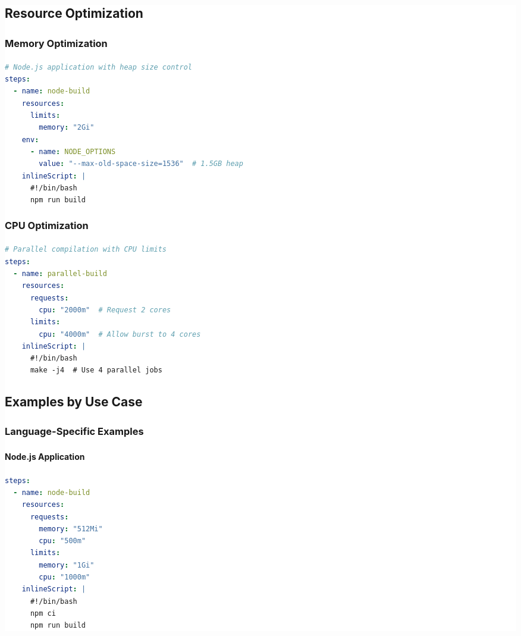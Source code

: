 ## Resource Optimization

### Memory Optimization

```yaml
# Node.js application with heap size control
steps:
  - name: node-build
    resources:
      limits:
        memory: "2Gi"
    env:
      - name: NODE_OPTIONS
        value: "--max-old-space-size=1536"  # 1.5GB heap
    inlineScript: |
      #!/bin/bash
      npm run build
```

### CPU Optimization

```yaml
# Parallel compilation with CPU limits
steps:
  - name: parallel-build
    resources:
      requests:
        cpu: "2000m"  # Request 2 cores
      limits:
        cpu: "4000m"  # Allow burst to 4 cores
    inlineScript: |
      #!/bin/bash
      make -j4  # Use 4 parallel jobs
```

## Examples by Use Case

### Language-Specific Examples

#### Node.js Application

```yaml
steps:
  - name: node-build
    resources:
      requests:
        memory: "512Mi"
        cpu: "500m"
      limits:
        memory: "1Gi"
        cpu: "1000m"
    inlineScript: |
      #!/bin/bash
      npm ci
      npm run build
```
